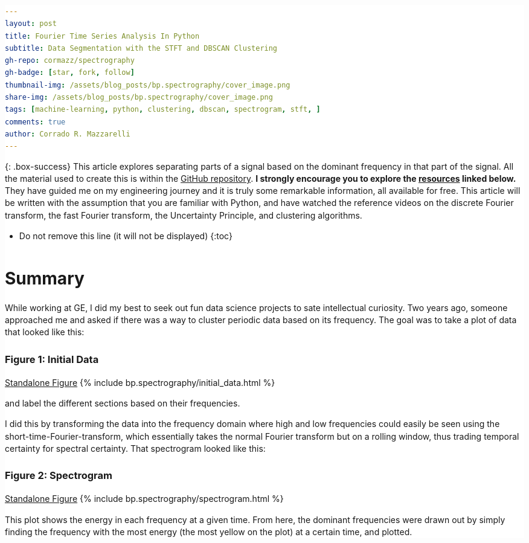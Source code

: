 ```yaml
---
layout: post
title: Fourier Time Series Analysis In Python
subtitle: Data Segmentation with the STFT and DBSCAN Clustering
gh-repo: cormazz/spectrography
gh-badge: [star, fork, follow]
thumbnail-img: /assets/blog_posts/bp.spectrography/cover_image.png
share-img: /assets/blog_posts/bp.spectrography/cover_image.png
tags: [machine-learning, python, clustering, dbscan, spectrogram, stft, ]
comments: true
author: Corrado R. Mazzarelli
---
```


{: .box-success}
This article explores separating parts of a signal based on the dominant frequency in that part of the signal. All the material used to create this is within the [GitHub repository](https://github.com/cormazz/spectrography). **I strongly encourage you to explore the [resources](#resources) linked below.** They have guided me on my engineering journey and it is truly some remarkable information, all available for free. This article will be written with the assumption that you are familiar with Python, and have watched the reference videos on the discrete Fourier transform, the fast Fourier transform, the Uncertainty Principle, and clustering algorithms. 

* Do not remove this line (it will not be displayed)
{:toc}

# Summary
While working at GE, I did my best to seek out fun data science projects to sate intellectual curiosity. Two years ago, someone approached me and asked if there was a way to cluster periodic data based on its frequency. The goal was to take a plot of data that looked like this:

### Figure 1: Initial Data
[Standalone Figure](https://corradomazzarelli.com/assets/blog_posts/bp.spectrography/initial_data.html)
{% include bp.spectrography/initial_data.html %}

and label the different sections based on their frequencies. 

I did this by transforming the data into the frequency domain where high and low frequencies could easily be seen using the short-time-Fourier-transform, which essentially takes the normal Fourier transform but on a rolling window, thus trading temporal certainty for spectral certainty. That spectrogram looked like this:

### Figure 2: Spectrogram
[Standalone Figure](https://corradomazzarelli.com/assets/blog_posts/bp.spectrography/spectrogram.html)
{% include bp.spectrography/spectrogram.html %}

This plot shows the energy in each frequency at a given time. From here, the dominant frequencies were drawn out by simply finding the frequency with the most energy (the most yellow on the plot) at a certain time, and plotted. 

